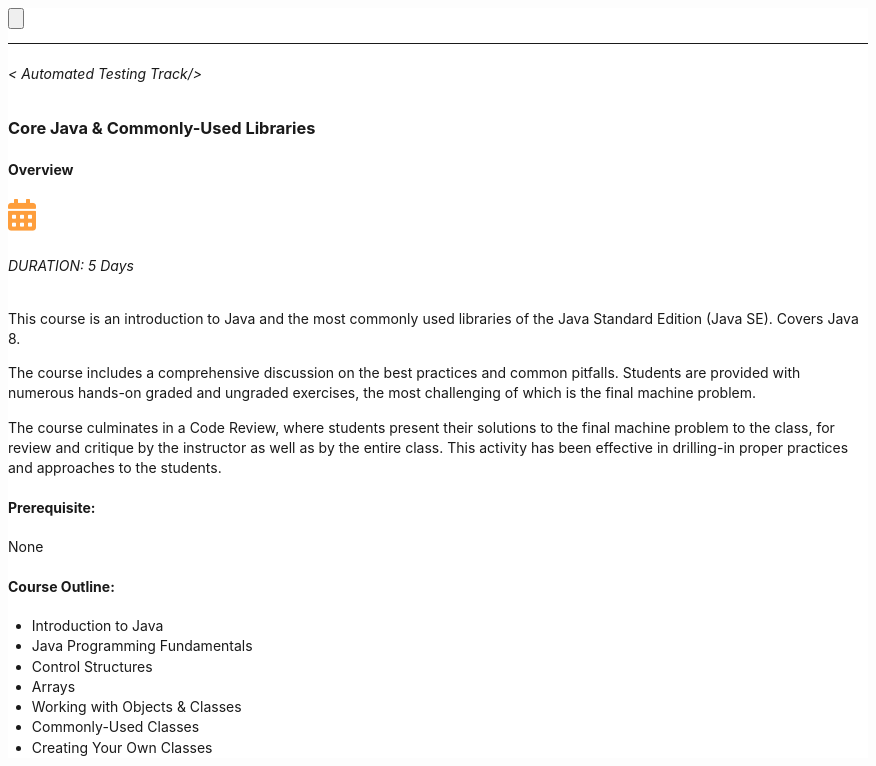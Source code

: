 
<div class="modal course-modal fade" id="modalCourse1" tabindex="-1" role="dialog" aria-labelledby="exampleModalLabel" aria-hidden="true">
    <button type="button" class="close" data-dismiss="modal" aria-label="Close">
        <img src="{{ "assets/img/btn-close.svg" | relative_url }}" alt="">
    </button>
    <div class="modal-dialog modal-lg" role="document">
        <div class="modal-content">
            <hr>
            <div class="modal-header">
                <H6>
                    &lt; Automated Testing Track/&gt;
                </H6>
                <H3>Core Java & Commonly-Used Libraries</H3>
            </div>
            <div class="modal-body">
                <section>
                    <h4>
                        Overview
                    </h4>
                    <div class="track-details">
                        <div class="details mr40">
                            <img src="/assets/img/ico-calendar.svg" alt="">
                            <h6>DURATION: 5 Days</h6>
                        </div>
                    </div>
                        <p>
                            This course is an introduction to Java and the most commonly used libraries of the Java Standard Edition (Java SE). Covers Java 8.
                        </p>
                        <p>
                            The course includes a comprehensive discussion on the best practices and common pitfalls. Students are provided with numerous hands-on graded and ungraded exercises, the most challenging of which is the final machine problem.
                        </p>
                        <p>
                            The course culminates in a Code Review, where students present their solutions to the final machine problem to the class, for review and critique by the instructor as well as by the entire class. This activity has been effective in drilling-in proper practices and approaches to the students.
                        </p>
                </section>
                <section>
                    <h4>
                        Prerequisite:
                    </h4>
                    <p>
                        None
                    </p>
                </section>
                <section>
                    <h4>
                        Course Outline:
                    </h4>
                    <ul class="course-outline">
                                    <li>Introduction to Java</li>
                                    <li>Java Programming Fundamentals</li>
                                    <li>Control Structures</li>
                                    <li>Arrays</li>
                                    <li>Working with Objects &amp; Classes</li>
                                    <li>Commonly-Used Classes</li>
                                    <li>Creating Your Own Classes</li>